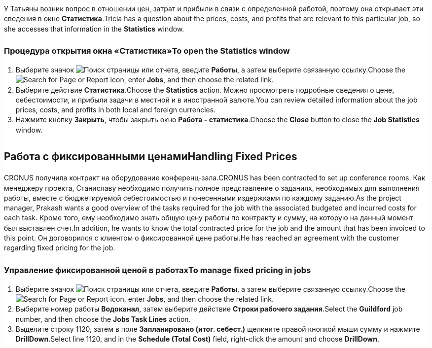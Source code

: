  <span data-ttu-id="74a8d-332">У Татьяны возник вопрос в отношении цен, затрат и прибыли в связи с определенной работой, поэтому она открывает эти сведения в окне **Статистика**.</span><span class="sxs-lookup"><span data-stu-id="74a8d-332">Tricia has a question about the prices, costs, and profits that are relevant to this particular job, so she accesses that information in the **Statistics** window.</span></span>  

### <a name="to-open-the-statistics-window"></a><span data-ttu-id="74a8d-333">Процедура открытия окна «Статистика»</span><span class="sxs-lookup"><span data-stu-id="74a8d-333">To open the Statistics window</span></span>  

1.  <span data-ttu-id="74a8d-334">Выберите значок ![Поиск страницы или отчета](media/ui-search/search_small.png "Значок поиска страницы или отчета"), введите **Работы**, а затем выберите связанную ссылку.</span><span class="sxs-lookup"><span data-stu-id="74a8d-334">Choose the ![Search for Page or Report](media/ui-search/search_small.png "Search for Page or Report icon") icon, enter **Jobs**, and then choose the related link.</span></span>  
2.  <span data-ttu-id="74a8d-335">Выберите действие **Статистика**.</span><span class="sxs-lookup"><span data-stu-id="74a8d-335">Choose the **Statistics** action.</span></span> <span data-ttu-id="74a8d-336">Можно просмотреть подробные сведения о цене, себестоимости, и прибыли задачи в местной и в иностранной валюте.</span><span class="sxs-lookup"><span data-stu-id="74a8d-336">You can review detailed information about the job prices, costs, and profits in both local and foreign currencies.</span></span>  
3.  <span data-ttu-id="74a8d-337">Нажмите кнопку **Закрыть**, чтобы закрыть окно **Работа - статистика**.</span><span class="sxs-lookup"><span data-stu-id="74a8d-337">Choose the **Close** button to close the **Job Statistics** window.</span></span>  

## <a name="handling-fixed-prices"></a><span data-ttu-id="74a8d-338">Работа с фиксированными ценами</span><span class="sxs-lookup"><span data-stu-id="74a8d-338">Handling Fixed Prices</span></span>  
 <span data-ttu-id="74a8d-339">CRONUS получила контракт на оборудование конференц-зала.</span><span class="sxs-lookup"><span data-stu-id="74a8d-339">CRONUS has been contracted to set up conference rooms.</span></span> <span data-ttu-id="74a8d-340">Как менеджеру проекта, Станиславу необходимо получить полное представление о заданиях, необходимых для выполнения работы, вместе с бюджетируемой себестоимостью и понесенными издержками по каждому заданию.</span><span class="sxs-lookup"><span data-stu-id="74a8d-340">As the project manager, Prakash wants a good overview of the tasks required for the job with the associated budgeted and incurred costs for each task.</span></span> <span data-ttu-id="74a8d-341">Кроме того, ему необходимо знать общую цену работы по контракту и сумму, на которую на данный момент был выставлен счет.</span><span class="sxs-lookup"><span data-stu-id="74a8d-341">In addition, he wants to know the total contracted price for the job and the amount that has been invoiced to this point.</span></span> <span data-ttu-id="74a8d-342">Он договорился с клиентом о фиксированной цене работы.</span><span class="sxs-lookup"><span data-stu-id="74a8d-342">He has reached an agreement with the customer regarding fixed pricing for the job.</span></span>  

### <a name="to-manage-fixed-pricing-in-jobs"></a><span data-ttu-id="74a8d-343">Управление фиксированной ценой в работах</span><span class="sxs-lookup"><span data-stu-id="74a8d-343">To manage fixed pricing in jobs</span></span>  

1.  <span data-ttu-id="74a8d-344">Выберите значок ![Поиск страницы или отчета](media/ui-search/search_small.png "Значок поиска страницы или отчета"), введите **Работы**, а затем выберите связанную ссылку.</span><span class="sxs-lookup"><span data-stu-id="74a8d-344">Choose the ![Search for Page or Report](media/ui-search/search_small.png "Search for Page or Report icon") icon, enter **Jobs**, and then choose the related link.</span></span>  
2.  <span data-ttu-id="74a8d-345">Выберите номер работы **Водоканал**, затем выберите действие **Строки рабочего задания**.</span><span class="sxs-lookup"><span data-stu-id="74a8d-345">Select the **Guildford** job number, and then choose the **Jobs Task Lines** action.</span></span>  
3.  <span data-ttu-id="74a8d-346">Выделите строку 1120, затем в поле **Запланировано (итог. себест.)** щелкните правой кнопкой мыши сумму и нажмите **DrillDown**.</span><span class="sxs-lookup"><span data-stu-id="74a8d-346">Select line 1120, and in the **Schedule (Total Cost)** field, right-click the amount and choose **DrillDown**.</span></span>  
